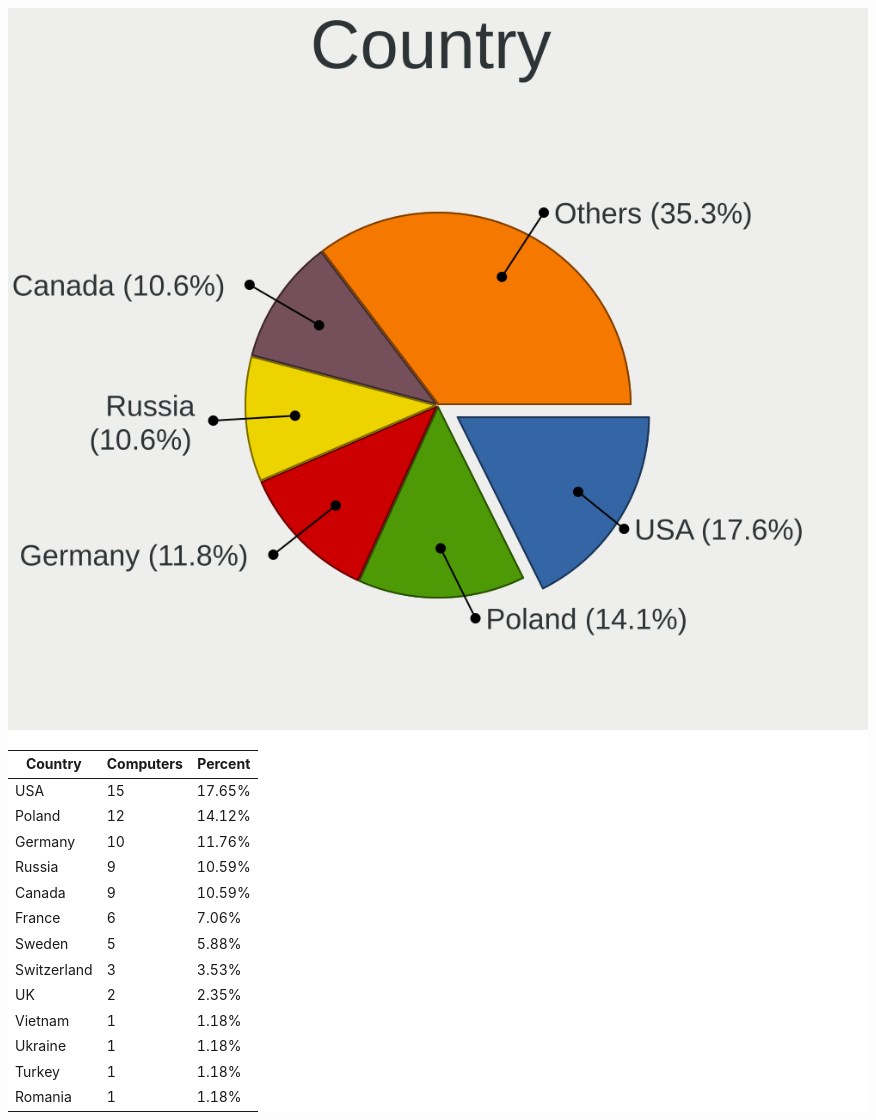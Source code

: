 ![Country](./images/pie_chart_bsd/node_location.svg)


| Country     | Computers | Percent |
|-------------|-----------|---------|
| USA         | 15        | 17.65%  |
| Poland      | 12        | 14.12%  |
| Germany     | 10        | 11.76%  |
| Russia      | 9         | 10.59%  |
| Canada      | 9         | 10.59%  |
| France      | 6         | 7.06%   |
| Sweden      | 5         | 5.88%   |
| Switzerland | 3         | 3.53%   |
| UK          | 2         | 2.35%   |
| Vietnam     | 1         | 1.18%   |
| Ukraine     | 1         | 1.18%   |
| Turkey      | 1         | 1.18%   |
| Romania     | 1         | 1.18%   |